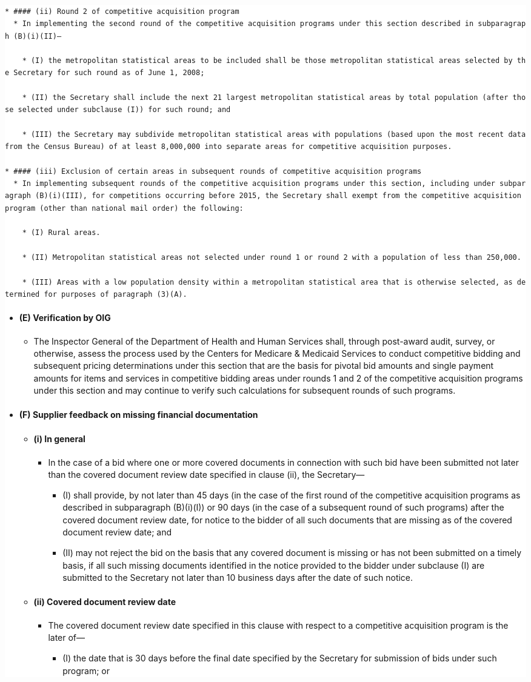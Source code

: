     * #### (ii) Round 2 of competitive acquisition program
      * In implementing the second round of the competitive acquisition programs under this section described in subparagraph (B)(i)(II)—

        * (I) the metropolitan statistical areas to be included shall be those metropolitan statistical areas selected by the Secretary for such round as of June 1, 2008;

        * (II) the Secretary shall include the next 21 largest metropolitan statistical areas by total population (after those selected under subclause (I)) for such round; and

        * (III) the Secretary may subdivide metropolitan statistical areas with populations (based upon the most recent data from the Census Bureau) of at least 8,000,000 into separate areas for competitive acquisition purposes.

    * #### (iii) Exclusion of certain areas in subsequent rounds of competitive acquisition programs
      * In implementing subsequent rounds of the competitive acquisition programs under this section, including under subparagraph (B)(i)(III), for competitions occurring before 2015, the Secretary shall exempt from the competitive acquisition program (other than national mail order) the following:

        * (I) Rural areas.

        * (II) Metropolitan statistical areas not selected under round 1 or round 2 with a population of less than 250,000.

        * (III) Areas with a low population density within a metropolitan statistical area that is otherwise selected, as determined for purposes of paragraph (3)(A).

  * #### (E) Verification by OIG
    * The Inspector General of the Department of Health and Human Services shall, through post-award audit, survey, or otherwise, assess the process used by the Centers for Medicare & Medicaid Services to conduct competitive bidding and subsequent pricing determinations under this section that are the basis for pivotal bid amounts and single payment amounts for items and services in competitive bidding areas under rounds 1 and 2 of the competitive acquisition programs under this section and may continue to verify such calculations for subsequent rounds of such programs.

  * #### (F) Supplier feedback on missing financial documentation
    * #### (i) In general
      * In the case of a bid where one or more covered documents in connection with such bid have been submitted not later than the covered document review date specified in clause (ii), the Secretary—

        * (I) shall provide, by not later than 45 days (in the case of the first round of the competitive acquisition programs as described in subparagraph (B)(i)(I)) or 90 days (in the case of a subsequent round of such programs) after the covered document review date, for notice to the bidder of all such documents that are missing as of the covered document review date; and

        * (II) may not reject the bid on the basis that any covered document is missing or has not been submitted on a timely basis, if all such missing documents identified in the notice provided to the bidder under subclause (I) are submitted to the Secretary not later than 10 business days after the date of such notice.

    * #### (ii) Covered document review date
      * The covered document review date specified in this clause with respect to a competitive acquisition program is the later of—

        * (I) the date that is 30 days before the final date specified by the Secretary for submission of bids under such program; or
